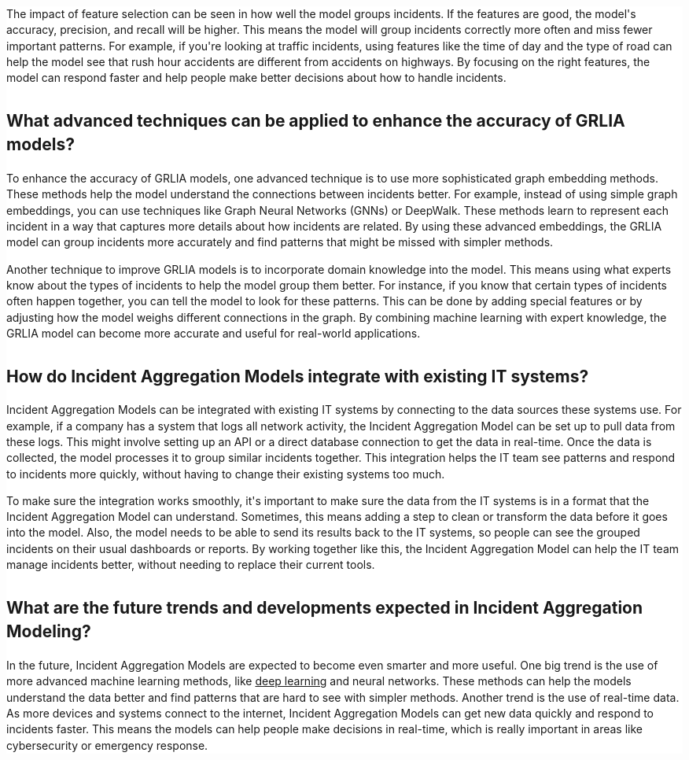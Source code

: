 The impact of feature selection can be seen in how well the model groups incidents. If the features are good, the model's accuracy, precision, and recall will be higher. This means the model will group incidents correctly more often and miss fewer important patterns. For example, if you're looking at traffic incidents, using features like the time of day and the type of road can help the model see that rush hour accidents are different from accidents on highways. By focusing on the right features, the model can respond faster and help people make better decisions about how to handle incidents.

## What advanced techniques can be applied to enhance the accuracy of GRLIA models?

To enhance the accuracy of GRLIA models, one advanced technique is to use more sophisticated graph embedding methods. These methods help the model understand the connections between incidents better. For example, instead of using simple graph embeddings, you can use techniques like Graph Neural Networks (GNNs) or DeepWalk. These methods learn to represent each incident in a way that captures more details about how incidents are related. By using these advanced embeddings, the GRLIA model can group incidents more accurately and find patterns that might be missed with simpler methods.

Another technique to improve GRLIA models is to incorporate domain knowledge into the model. This means using what experts know about the types of incidents to help the model group them better. For instance, if you know that certain types of incidents often happen together, you can tell the model to look for these patterns. This can be done by adding special features or by adjusting how the model weighs different connections in the graph. By combining machine learning with expert knowledge, the GRLIA model can become more accurate and useful for real-world applications.

## How do Incident Aggregation Models integrate with existing IT systems?

Incident Aggregation Models can be integrated with existing IT systems by connecting to the data sources these systems use. For example, if a company has a system that logs all network activity, the Incident Aggregation Model can be set up to pull data from these logs. This might involve setting up an API or a direct database connection to get the data in real-time. Once the data is collected, the model processes it to group similar incidents together. This integration helps the IT team see patterns and respond to incidents more quickly, without having to change their existing systems too much.

To make sure the integration works smoothly, it's important to make sure the data from the IT systems is in a format that the Incident Aggregation Model can understand. Sometimes, this means adding a step to clean or transform the data before it goes into the model. Also, the model needs to be able to send its results back to the IT systems, so people can see the grouped incidents on their usual dashboards or reports. By working together like this, the Incident Aggregation Model can help the IT team manage incidents better, without needing to replace their current tools.

## What are the future trends and developments expected in Incident Aggregation Modeling?

In the future, Incident Aggregation Models are expected to become even smarter and more useful. One big trend is the use of more advanced machine learning methods, like [deep learning](/wiki/deep-learning) and neural networks. These methods can help the models understand the data better and find patterns that are hard to see with simpler methods. Another trend is the use of real-time data. As more devices and systems connect to the internet, Incident Aggregation Models can get new data quickly and respond to incidents faster. This means the models can help people make decisions in real-time, which is really important in areas like cybersecurity or emergency response.
